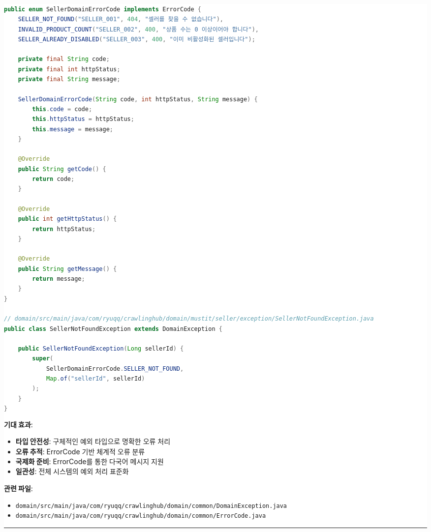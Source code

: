 ```java
public enum SellerDomainErrorCode implements ErrorCode {
    SELLER_NOT_FOUND("SELLER_001", 404, "셀러를 찾을 수 없습니다"),
    INVALID_PRODUCT_COUNT("SELLER_002", 400, "상품 수는 0 이상이어야 합니다"),
    SELLER_ALREADY_DISABLED("SELLER_003", 400, "이미 비활성화된 셀러입니다");

    private final String code;
    private final int httpStatus;
    private final String message;

    SellerDomainErrorCode(String code, int httpStatus, String message) {
        this.code = code;
        this.httpStatus = httpStatus;
        this.message = message;
    }

    @Override
    public String getCode() {
        return code;
    }

    @Override
    public int getHttpStatus() {
        return httpStatus;
    }

    @Override
    public String getMessage() {
        return message;
    }
}

// domain/src/main/java/com/ryuqq/crawlinghub/domain/mustit/seller/exception/SellerNotFoundException.java
public class SellerNotFoundException extends DomainException {

    public SellerNotFoundException(Long sellerId) {
        super(
            SellerDomainErrorCode.SELLER_NOT_FOUND,
            Map.of("sellerId", sellerId)
        );
    }
}
```

**기대 효과**:
- **타입 안전성**: 구체적인 예외 타입으로 명확한 오류 처리
- **오류 추적**: ErrorCode 기반 체계적 오류 분류
- **국제화 준비**: ErrorCode를 통한 다국어 메시지 지원
- **일관성**: 전체 시스템의 예외 처리 표준화

**관련 파일**:
- `domain/src/main/java/com/ryuqq/crawlinghub/domain/common/DomainException.java`
- `domain/src/main/java/com/ryuqq/crawlinghub/domain/common/ErrorCode.java`

---